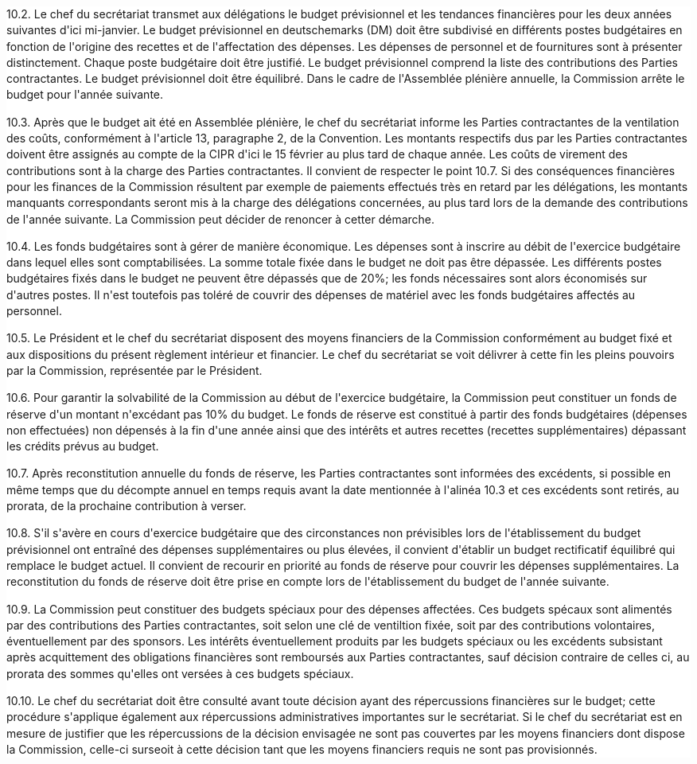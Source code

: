 10.2. Le chef du secrétariat transmet aux délégations le budget prévisionnel et les tendances financières pour les deux années suivantes d'ici mi-janvier. Le budget prévisionnel en deutschemarks (DM) doit être subdivisé en différents postes budgétaires en fonction de l'origine des recettes et de l'affectation des dépenses. Les dépenses de personnel et de fournitures sont à présenter distinctement. Chaque poste budgétaire doit être justifié. Le budget prévisionnel comprend la liste des contributions des Parties contractantes. Le budget prévisionnel doit être équilibré. Dans le cadre de l'Assemblée plénière annuelle, la Commission arrête le budget pour l'année suivante.  

10.3. Après que le budget ait été en Assemblée plénière, le chef du secrétariat informe les Parties contractantes de la ventilation des coûts, conformément à l'article 13, paragraphe 2, de la Convention. Les montants respectifs dus par les Parties contractantes doivent être assignés au compte de la CIPR d'ici le 15 février au plus tard de chaque année. Les coûts de virement des contributions sont à la charge des Parties contractantes. Il convient de respecter le point 10.7. Si des conséquences financières pour les finances de la Commission résultent par exemple de paiements effectués très en retard par les délégations, les montants manquants correspondants seront mis à la charge des délégations concernées, au plus tard lors de la demande des contributions de l'année suivante. La Commission peut décider de renoncer à cetter démarche.  

10.4. Les fonds budgétaires sont à gérer de manière économique. Les dépenses sont à inscrire au débit de l'exercice budgétaire dans lequel elles sont comptabilisées. La somme totale fixée dans le budget ne doit pas être dépassée. Les différents postes budgétaires fixés dans le budget ne peuvent être dépassés que de 20%; les fonds nécessaires sont alors économisés sur d'autres postes. Il n'est toutefois pas toléré de couvrir des dépenses de matériel avec les fonds budgétaires affectés au personnel.  

10.5. Le Président et le chef du secrétariat disposent des moyens financiers de la Commission conformément au budget fixé et aux dispositions du présent règlement intérieur et financier. Le chef du secrétariat se voit délivrer à cette fin les pleins pouvoirs par la Commission, représentée par le Président.  

10.6. Pour garantir la solvabilité de la Commission au début de l'exercice budgétaire, la Commission peut constituer un fonds de réserve d'un montant n'excédant pas 10% du budget. Le fonds de réserve est constitué à partir des fonds budgétaires (dépenses non effectuées) non dépensés à la fin d'une année ainsi que des intérêts et autres recettes (recettes supplémentaires) dépassant les crédits prévus au budget.  

10.7. Après reconstitution annuelle du fonds de réserve, les Parties contractantes sont informées des excédents, si possible en même temps que du décompte annuel en temps requis avant la date mentionnée à l'alinéa 10.3 et ces excédents sont retirés, au prorata, de la prochaine contribution à verser.  

10.8. S'il s'avère en cours d'exercice budgétaire que des circonstances non prévisibles lors de l'établissement du budget prévisionnel ont entraîné des dépenses supplémentaires ou plus élevées, il convient d'établir un budget rectificatif équilibré qui remplace le budget actuel. Il convient de recourir en priorité au fonds de réserve pour couvrir les dépenses supplémentaires. La reconstitution du fonds de réserve doit être prise en compte lors de l'établissement du budget de l'année suivante.  

10.9. La Commission peut constituer des budgets spéciaux pour des dépenses affectées. Ces budgets spécaux sont alimentés par des contributions des Parties contractantes, soit selon une clé de ventiltion fixée, soit par des contributions volontaires, éventuellement par des sponsors. Les intérêts éventuellement produits par les budgets spéciaux ou les excédents subsistant après acquittement des obligations financières sont remboursés aux Parties contractantes, sauf décision contraire de celles ci, au prorata des sommes qu'elles ont versées à ces budgets spéciaux.  

10.10. Le chef du secrétariat doit être consulté avant toute décision ayant des répercussions financières sur le budget; cette procédure s'applique également aux répercussions administratives importantes sur le secrétariat. Si le chef du secrétariat est en mesure de justifier que les répercussions de la décision envisagée ne sont pas couvertes par les moyens financiers dont dispose la Commission, celle-ci surseoit à cette décision tant que les moyens financiers requis ne sont pas provisionnés.  
